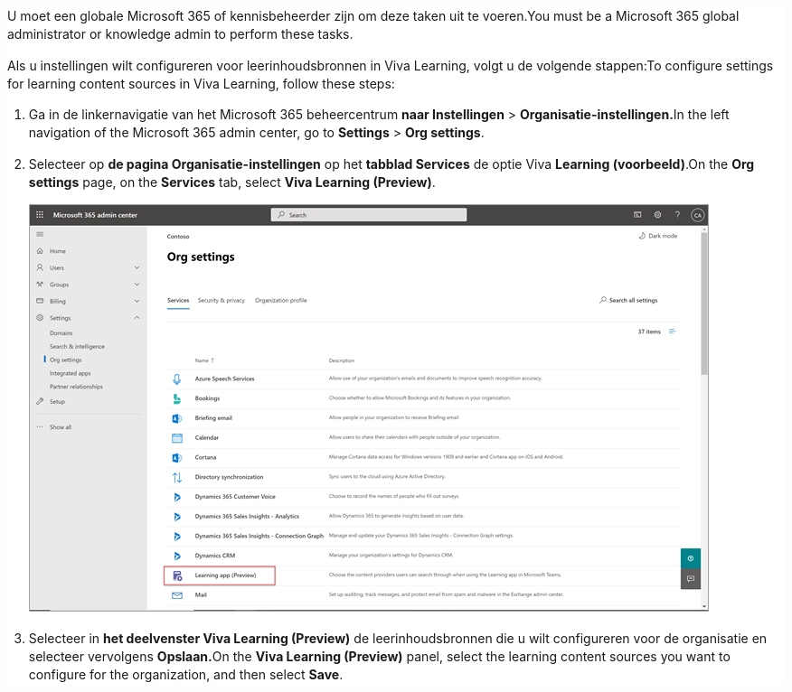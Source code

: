 <span data-ttu-id="1e74b-130">U moet een globale Microsoft 365 of kennisbeheerder zijn om deze taken uit te voeren.</span><span class="sxs-lookup"><span data-stu-id="1e74b-130">You must be a Microsoft 365 global administrator or knowledge admin to perform these tasks.</span></span>

<span data-ttu-id="1e74b-131">Als u instellingen wilt configureren voor leerinhoudsbronnen in Viva Learning, volgt u de volgende stappen:</span><span class="sxs-lookup"><span data-stu-id="1e74b-131">To configure settings for learning content sources in Viva Learning, follow these steps:</span></span>

1.  <span data-ttu-id="1e74b-132">Ga in de linkernavigatie van het Microsoft 365 beheercentrum **naar Instellingen**  >  **Organisatie-instellingen.**</span><span class="sxs-lookup"><span data-stu-id="1e74b-132">In the left navigation of the Microsoft 365 admin center, go to **Settings** > **Org settings**.</span></span>

2.  <span data-ttu-id="1e74b-133">Selecteer op **de pagina Organisatie-instellingen** op het **tabblad Services** de optie Viva **Learning (voorbeeld)**.</span><span class="sxs-lookup"><span data-stu-id="1e74b-133">On the **Org settings** page, on the **Services** tab, select **Viva Learning (Preview)**.</span></span>

     ![Instellingen pagina in het Microsoft 365 beheercentrum met de weergegeven Leer-app.](../media/learning/learning-sharepoint-configure1.png)

3.  <span data-ttu-id="1e74b-135">Selecteer in **het deelvenster Viva Learning (Preview)** de leerinhoudsbronnen die u wilt configureren voor de organisatie en selecteer vervolgens **Opslaan.**</span><span class="sxs-lookup"><span data-stu-id="1e74b-135">On the **Viva Learning (Preview)** panel, select the learning content sources you want to configure for the organization, and then select **Save**.</span></span>
